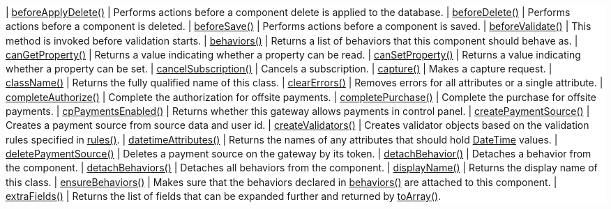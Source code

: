 | [beforeApplyDelete()](https://docs.craftcms.com/api/v3/craft-base-savablecomponentinterface.html#method-beforeapplydelete "Defined by craft\base\SavableComponentInterface")                | Performs actions before a component delete is applied to the database.
| [beforeDelete()](https://docs.craftcms.com/api/v3/craft-base-savablecomponentinterface.html#method-beforedelete "Defined by craft\base\SavableComponentInterface")                          | Performs actions before a component is deleted.
| [beforeSave()](https://docs.craftcms.com/api/v3/craft-base-savablecomponentinterface.html#method-beforesave "Defined by craft\base\SavableComponentInterface")                              | Performs actions before a component is saved.
| [beforeValidate()](https://www.yiiframework.com/doc/api/2.0/yii-base-model#beforeValidate()-detail "Defined by yii\base\Model")                                                             | This method is invoked before validation starts.
| [behaviors()](https://docs.craftcms.com/api/v3/craft-base-model.html#method-behaviors "Defined by craft\base\Model")                                                                        | Returns a list of behaviors that this component should behave as.
| [canGetProperty()](https://www.yiiframework.com/doc/api/2.0/yii-base-component#canGetProperty()-detail "Defined by yii\base\Component")                                                     | Returns a value indicating whether a property can be read.
| [canSetProperty()](https://www.yiiframework.com/doc/api/2.0/yii-base-component#canSetProperty()-detail "Defined by yii\base\Component")                                                     | Returns a value indicating whether a property can be set.
| [cancelSubscription()](craft-commerce-base-subscriptiongatewayinterface.md#method-cancelsubscription "Defined by craft\commerce\base\SubscriptionGatewayInterface")                         | Cancels a subscription.
| [capture()](craft-commerce-base-gatewayinterface.md#method-capture "Defined by craft\commerce\base\GatewayInterface")                                                                       | Makes a capture request.
| [className()](https://www.yiiframework.com/doc/api/2.0/yii-base-baseobject#className()-detail "Defined by yii\base\BaseObject")                                                             | Returns the fully qualified name of this class.
| [clearErrors()](https://www.yiiframework.com/doc/api/2.0/yii-base-model#clearErrors()-detail "Defined by yii\base\Model")                                                                   | Removes errors for all attributes or a single attribute.
| [completeAuthorize()](craft-commerce-base-gatewayinterface.md#method-completeauthorize "Defined by craft\commerce\base\GatewayInterface")                                                   | Complete the authorization for offsite payments.
| [completePurchase()](craft-commerce-base-gatewayinterface.md#method-completepurchase "Defined by craft\commerce\base\GatewayInterface")                                                     | Complete the purchase for offsite payments.
| [cpPaymentsEnabled()](craft-commerce-base-gateway.md#method-cppaymentsenabled "Defined by craft\commerce\base\Gateway")                                                                     | Returns whether this gateway allows payments in control panel.
| [createPaymentSource()](craft-commerce-base-gatewayinterface.md#method-createpaymentsource "Defined by craft\commerce\base\GatewayInterface")                                               | Creates a payment source from source data and user id.
| [createValidators()](https://www.yiiframework.com/doc/api/2.0/yii-base-model#createValidators()-detail "Defined by yii\base\Model")                                                         | Creates validator objects based on the validation rules specified in [rules()](https://www.yiiframework.com/doc/api/2.0/yii-base-model#rules()-detail).
| [datetimeAttributes()](https://docs.craftcms.com/api/v3/craft-base-model.html#method-datetimeattributes "Defined by craft\base\Model")                                                      | Returns the names of any attributes that should hold [DateTime](http://php.net/class.datetime) values.
| [deletePaymentSource()](craft-commerce-base-gatewayinterface.md#method-deletepaymentsource "Defined by craft\commerce\base\GatewayInterface")                                               | Deletes a payment source on the gateway by its token.
| [detachBehavior()](https://www.yiiframework.com/doc/api/2.0/yii-base-component#detachBehavior()-detail "Defined by yii\base\Component")                                                     | Detaches a behavior from the component.
| [detachBehaviors()](https://www.yiiframework.com/doc/api/2.0/yii-base-component#detachBehaviors()-detail "Defined by yii\base\Component")                                                   | Detaches all behaviors from the component.
| [displayName()](https://docs.craftcms.com/api/v3/craft-base-componentinterface.html#method-displayname "Defined by craft\base\ComponentInterface")                                          | Returns the display name of this class.
| [ensureBehaviors()](https://www.yiiframework.com/doc/api/2.0/yii-base-component#ensureBehaviors()-detail "Defined by yii\base\Component")                                                   | Makes sure that the behaviors declared in [behaviors()](https://www.yiiframework.com/doc/api/2.0/yii-base-component#behaviors()-detail) are attached to this component.
| [extraFields()](https://www.yiiframework.com/doc/api/2.0/yii-base-arrayabletrait#extraFields()-detail "Defined by yii\base\ArrayableTrait")                                                 | Returns the list of fields that can be expanded further and returned by [toArray()](https://www.yiiframework.com/doc/api/2.0/yii-base-arrayabletrait#toArray()-detail).